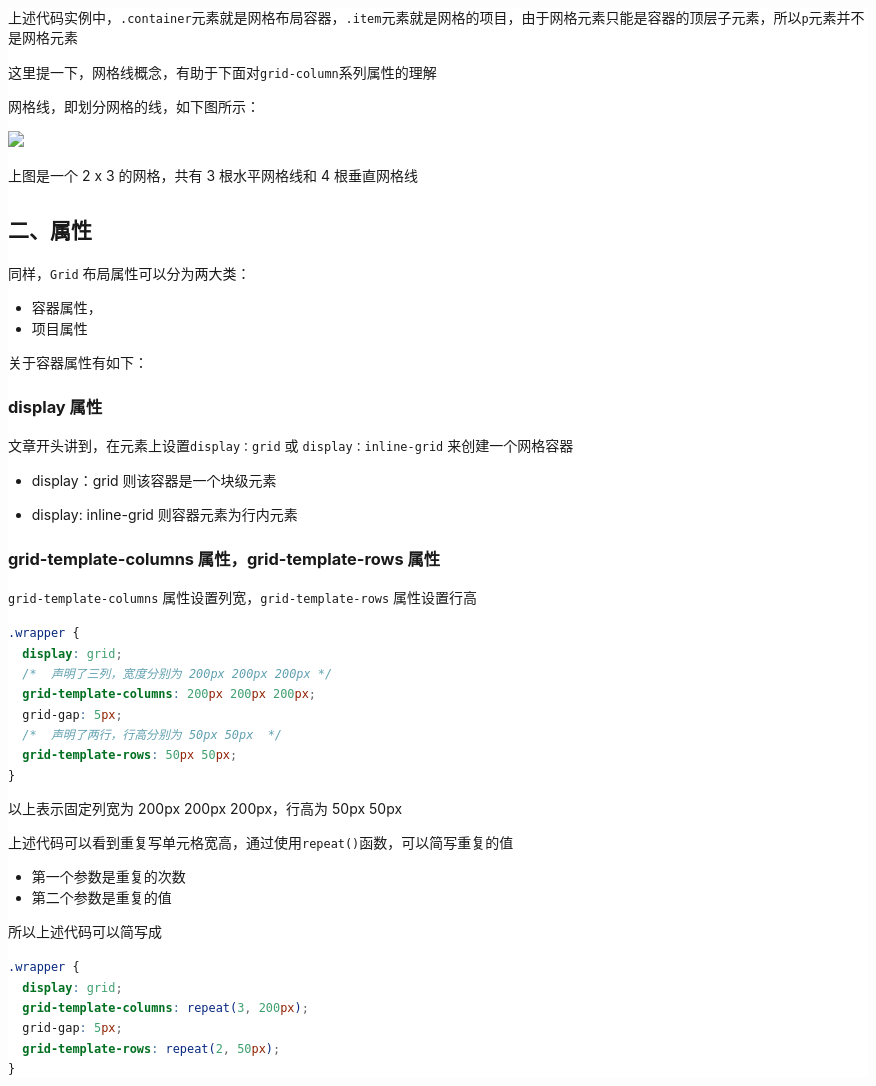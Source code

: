 上述代码实例中，`.container`元素就是网格布局容器，`.item`元素就是网格的项目，由于网格元素只能是容器的顶层子元素，所以`p`元素并不是网格元素

这里提一下，网格线概念，有助于下面对`grid-column`系列属性的理解

网格线，即划分网格的线，如下图所示：

![](https://nakoruru.h7ml.cn/httpproxy/static.5ibug.net/vitepress/assets/images/interview/61be7080-9a94-11eb-ab90-d9ae814b240d.png)

上图是一个 2 x 3 的网格，共有 3 根水平网格线和 4 根垂直网格线

## 二、属性

同样，`Grid` 布局属性可以分为两大类：

- 容器属性，
- 项目属性

关于容器属性有如下：

### display 属性

文章开头讲到，在元素上设置`display：grid` 或 `display：inline-grid` 来创建一个网格容器

- display：grid 则该容器是一个块级元素

- display: inline-grid 则容器元素为行内元素

### grid-template-columns 属性，grid-template-rows 属性

`grid-template-columns` 属性设置列宽，`grid-template-rows` 属性设置行高

```css
.wrapper {
  display: grid;
  /*  声明了三列，宽度分别为 200px 200px 200px */
  grid-template-columns: 200px 200px 200px;
  grid-gap: 5px;
  /*  声明了两行，行高分别为 50px 50px  */
  grid-template-rows: 50px 50px;
}
```

以上表示固定列宽为 200px 200px 200px，行高为 50px 50px

上述代码可以看到重复写单元格宽高，通过使用`repeat()`函数，可以简写重复的值

- 第一个参数是重复的次数
- 第二个参数是重复的值

所以上述代码可以简写成

```css
.wrapper {
  display: grid;
  grid-template-columns: repeat(3, 200px);
  grid-gap: 5px;
  grid-template-rows: repeat(2, 50px);
}
```
